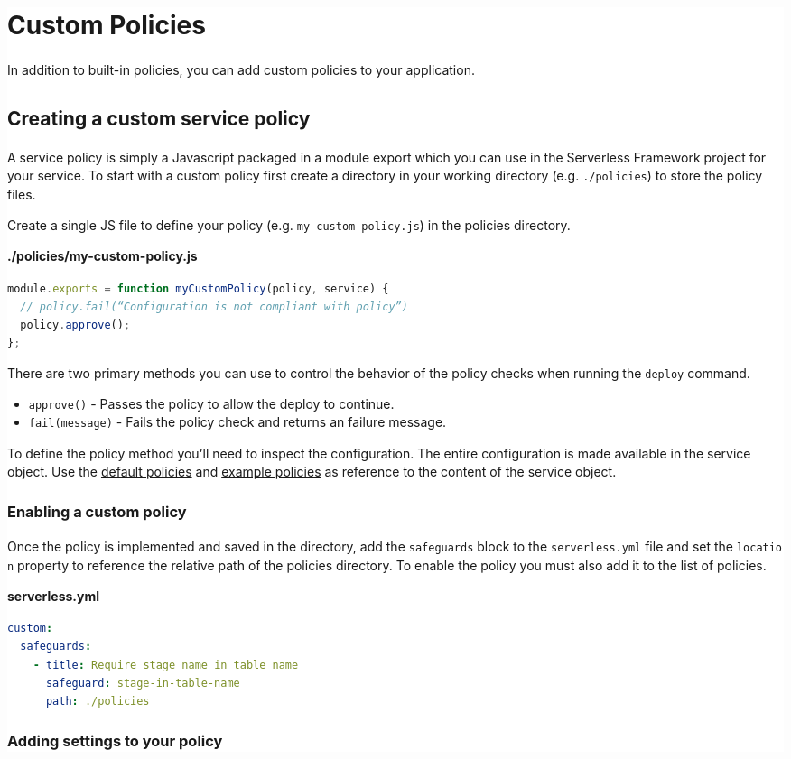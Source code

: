 ```yaml
```

# Custom Policies

In addition to built-in policies, you can add custom policies to your application.

## Creating a custom service policy

A service policy is simply a Javascript packaged in a module export which you can use in the
Serverless Framework project for your service. To start with a custom policy first create a
directory in your working directory (e.g. `./policies`) to store the policy files.

Create a single JS file to define your policy (e.g. `my-custom-policy.js`) in the
policies directory.

**./policies/my-custom-policy.js**

```javascript
module.exports = function myCustomPolicy(policy, service) {
  // policy.fail(“Configuration is not compliant with policy”)
  policy.approve();
};
```

There are two primary methods you can use to control the behavior of the policy checks
when running the `deploy` command.

- `approve()` - Passes the policy to allow the deploy to continue.
- `fail(message)` - Fails the policy check and returns an failure message.

To define the policy method you’ll need to inspect the configuration. The entire
configuration is made available in the service object. Use the [default policies](https://github.com/serverless/enterprise-plugin/tree/master/src/lib/safeguards/policies)
and [example policies](https://github.com/serverless/enterprise-plugin/tree/master/examples/safeguards-example-service/policies)
as reference to the content of the service object.

### Enabling a custom policy

Once the policy is implemented and saved in the directory, add the `safeguards`
block to the `serverless.yml` file and set the `location` property to reference
the relative path of the policies directory. To enable the policy you must also
add it to the list of policies.

**serverless.yml**

```yaml
custom:
  safeguards:
    - title: Require stage name in table name
      safeguard: stage-in-table-name
      path: ./policies
```

### Adding settings to your policy
